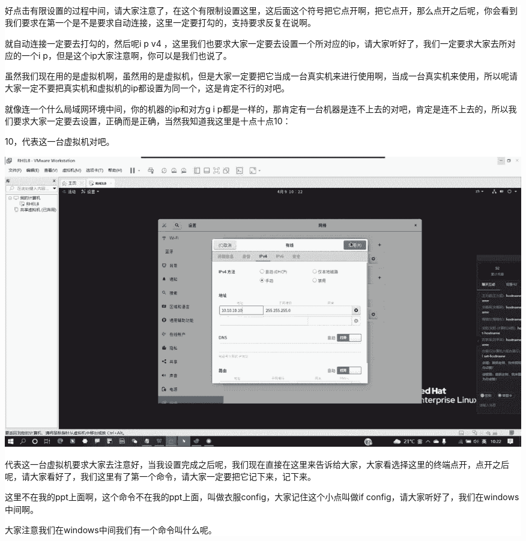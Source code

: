 好点击有限设置的过程中间，请大家注意了，在这个有限制设置这里，这后面这个符号把它点开啊，把它点开，那么点开之后呢，你会看到我们要求在第一个是不是要求自动连接，这里一定要打勾的，支持要求反复在说啊。

就自动连接一定要去打勾的，然后呢i p v4 ，这里我们也要求大家一定要去设置一个所对应的ip，请大家听好了，我们一定要求大家去所对应的一个i p，但是这个ip大家注意啊，你可以是我们也说了。

虽然我们现在用的是虚拟机啊，虽然用的是虚拟机，但是大家一定要把它当成一台真实机来进行使用啊，当成一台真实机来使用，所以呢请大家一定不要把真实机和虚拟机的ip都设置为同一个，这是肯定不行的对吧。

就像连一个什么局域网环境中间，你的机器的ip和对方g i p都是一样的，那肯定有一台机器是连不上去的对吧，肯定是连不上去的，所以我们要求大家一定要去设置，正确而是正确，当然我知道我这里是十点十点10：

10，代表这一台虚拟机对吧。

![](img/01cc8d217c057ccdfbbcfa8972b8af55_8.png)

代表这一台虚拟机要求大家去注意好，当我设置完成之后呢，我们现在直接在这里来告诉给大家，大家看选择这里的终端点开，点开之后呢，请大家看好了，我们这里有了第一个命令，请大家一定要把它记下来，记下来。

这里不在我的ppt上面啊，这个命令不在我的ppt上面，叫做衣服config，大家记住这个小点叫做if config，请大家听好了，我们在windows中间啊。

大家注意我们在windows中间我们有一个命令叫什么呢。
